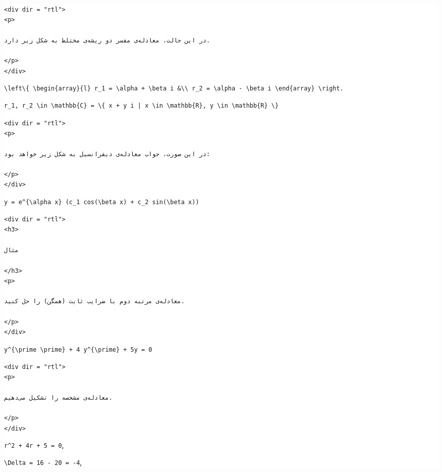 ```@raw html
<div dir = "rtl">
<p>

در این حالت، معادله‌ی مفسر دو ریشه‌ی مختلط به شکل زیر دارد.

</p>
</div>
```

``\left\{ \begin{array}{l} r_1 = \alpha + \beta i &\\ r_2 = \alpha - \beta i \end{array} \right.``

``r_1, r_2 \in \mathbb{C} = \{ x + y i | x \in \mathbb{R}, y \in \mathbb{R} \}``

```@raw html
<div dir = "rtl">
<p>

در این صورت، جواب معادله‌ی دیفرانسیل به شکل زیر خواهد بود:

</p>
</div>
```

``y = e^{\alpha x} (c_1 cos(\beta x) + c_2 sin(\beta x))``

```@raw html
<div dir = "rtl">
<h3>

مثال

</h3>
<p>

معادله‌ی مرتبه دوم با ضرایب ثابت (همگن) را حل کنید.

</p>
</div>
```

``y^{\prime \prime} + 4 y^{\prime} + 5y = 0``

```@raw html
<div dir = "rtl">
<p>

معادله‌ی مشخصه را تشکیل می‌دهیم.

</p>
</div>
```

``r^2 + 4r + 5 = 0``,

``\Delta = 16 - 20 = -4``,

